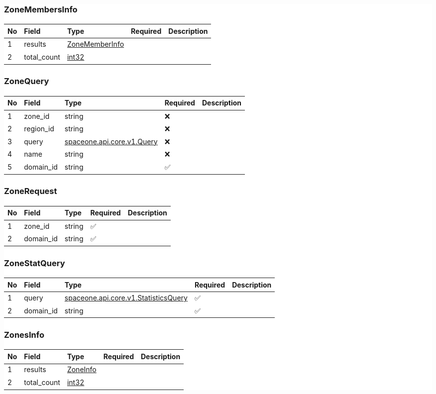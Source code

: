 ### ZoneMembersInfo
| No | Field | Type | Required | Description |
| :--- | :--- | :--- | :--- | :--- |
| 1 | results |[ZoneMemberInfo](Zone.md#zonememberinfo) | ||
| 2 | total_count |[int32](https://github.com/protocolbuffers/protobuf/blob/master/src/google/protobuf/type.proto) | ||

### ZoneQuery
| No | Field | Type | Required | Description |
| :--- | :--- | :--- | :--- | :--- |
| 1 | zone_id |string |❌ ||
| 2 | region_id |string |❌ ||
| 3 | query |[spaceone.api.core.v1.Query](https://spaceone-dev.gitbook.io/api-reference/common-v1/search-query) |❌ ||
| 4 | name |string |❌ ||
| 5 | domain_id |string |✅ ||

### ZoneRequest
| No | Field | Type | Required | Description |
| :--- | :--- | :--- | :--- | :--- |
| 1 | zone_id |string |✅ ||
| 2 | domain_id |string |✅ ||

### ZoneStatQuery
| No | Field | Type | Required | Description |
| :--- | :--- | :--- | :--- | :--- |
| 1 | query |[spaceone.api.core.v1.StatisticsQuery](https://spaceone-dev.gitbook.io/api-reference/common-v1/statistics-query) |✅ ||
| 2 | domain_id |string |✅ ||

### ZonesInfo
| No | Field | Type | Required | Description |
| :--- | :--- | :--- | :--- | :--- |
| 1 | results |[ZoneInfo](Zone.md#zoneinfo) | ||
| 2 | total_count |[int32](https://github.com/protocolbuffers/protobuf/blob/master/src/google/protobuf/type.proto) | ||

